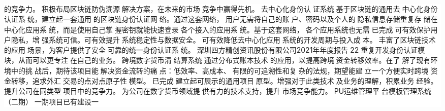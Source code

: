的竞争力。
积极布局区块链防伪溯源
解决方案，在未来的市场
竞争中赢得先机。
去中心化身份认
证系统
基于区块链的通用去
中心化身份认证系
统，建立起一套通用
的区块链身份认证网
络。通过这套网络，
用户无需将自己的账
户、密码以及个人的
隐私信息存储重复存
储在中心化应用系
统，而是使用自己掌
握密钥就能快速登录
各个接入的应用系
统。基于这套网络，
各个应用系统也无需
已完成
可有效保护用户隐私，增
强系统可信。可有效提升
系统稳定性与数据安全。
可有效降低去中心化应用
系统的开发周期与投入成
本。
丰富了区块链技术的应用
场景，为客户提供了安全
可靠的统一身份认证系
统。
深圳四方精创资讯股份有限公司2021年年度报告
22
重复开发身份认证模
块，从而可以更专注
在自己的业务。
跨境数字货币清
结算系统
通过分布式账本技术
的应用，以提高跨境
资金转移效率。在了
解了现有环境中的挑
战后，期待该项目能
解决资金流转的痛
点：低效率、高成本、
有限的可追溯性和复
杂的法规，期望能建
立一个方便实时跨境
资金转移，追求外汇
交易的点对点原子性
模型。
已完成
建立起可展示的通用项目
原型。增强对于此类技术
及业务的理解，积累业务
经验。提升公司在同类型
项目中的竞争力。
为公司在数字货币领域提
供有力的技术支持，提升
市场竞争能力。
PU运维管理平
台模板管理系统
（二期）
一期项目已有建设一
